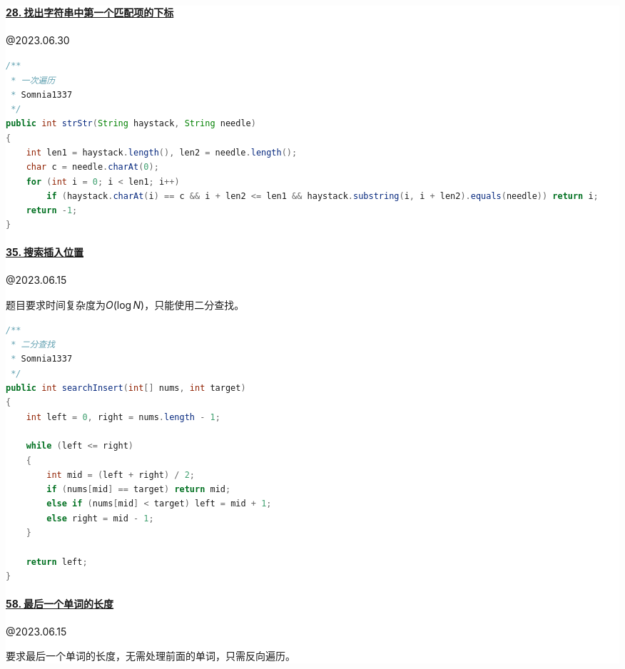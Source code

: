 #### [28. 找出字符串中第一个匹配项的下标](https://leetcode.cn/problems/find-the-index-of-the-first-occurrence-in-a-string/)

@2023.06.30

```java
/**
 * 一次遍历
 * Somnia1337
 */
public int strStr(String haystack, String needle)
{
	int len1 = haystack.length(), len2 = needle.length();
	char c = needle.charAt(0);
	for (int i = 0; i < len1; i++)
		if (haystack.charAt(i) == c && i + len2 <= len1 && haystack.substring(i, i + len2).equals(needle)) return i;
	return -1;
}
```

#### [35. 搜索插入位置](https://leetcode.cn/problems/search-insert-position/)

@2023.06.15

题目要求时间复杂度为$O(\log N)$，只能使用二分查找。

```java
/**
 * 二分查找
 * Somnia1337
 */
public int searchInsert(int[] nums, int target)
{
	int left = 0, right = nums.length - 1;
	
	while (left <= right)
	{
		int mid = (left + right) / 2;
		if (nums[mid] == target) return mid;
		else if (nums[mid] < target) left = mid + 1;
		else right = mid - 1;
	}
	
	return left;
}
```

#### [58. 最后一个单词的长度](https://leetcode.cn/problems/length-of-last-word/)

@2023.06.15

要求最后一个单词的长度，无需处理前面的单词，只需反向遍历。
